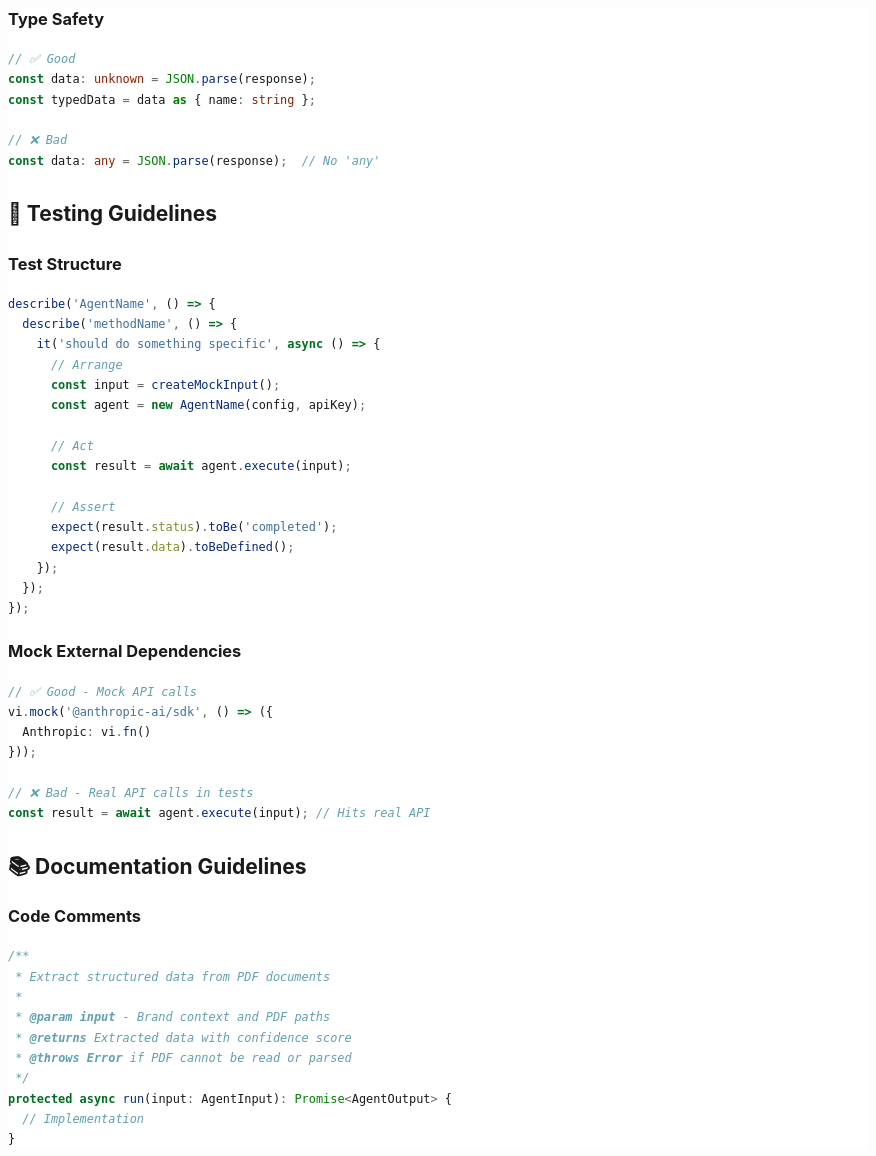 ### Type Safety

```typescript
// ✅ Good
const data: unknown = JSON.parse(response);
const typedData = data as { name: string };

// ❌ Bad
const data: any = JSON.parse(response);  // No 'any'
```

## 🧪 Testing Guidelines

### Test Structure

```typescript
describe('AgentName', () => {
  describe('methodName', () => {
    it('should do something specific', async () => {
      // Arrange
      const input = createMockInput();
      const agent = new AgentName(config, apiKey);

      // Act
      const result = await agent.execute(input);

      // Assert
      expect(result.status).toBe('completed');
      expect(result.data).toBeDefined();
    });
  });
});
```

### Mock External Dependencies

```typescript
// ✅ Good - Mock API calls
vi.mock('@anthropic-ai/sdk', () => ({
  Anthropic: vi.fn()
}));

// ❌ Bad - Real API calls in tests
const result = await agent.execute(input); // Hits real API
```

## 📚 Documentation Guidelines

### Code Comments

```typescript
/**
 * Extract structured data from PDF documents
 *
 * @param input - Brand context and PDF paths
 * @returns Extracted data with confidence score
 * @throws Error if PDF cannot be read or parsed
 */
protected async run(input: AgentInput): Promise<AgentOutput> {
  // Implementation
}
```
